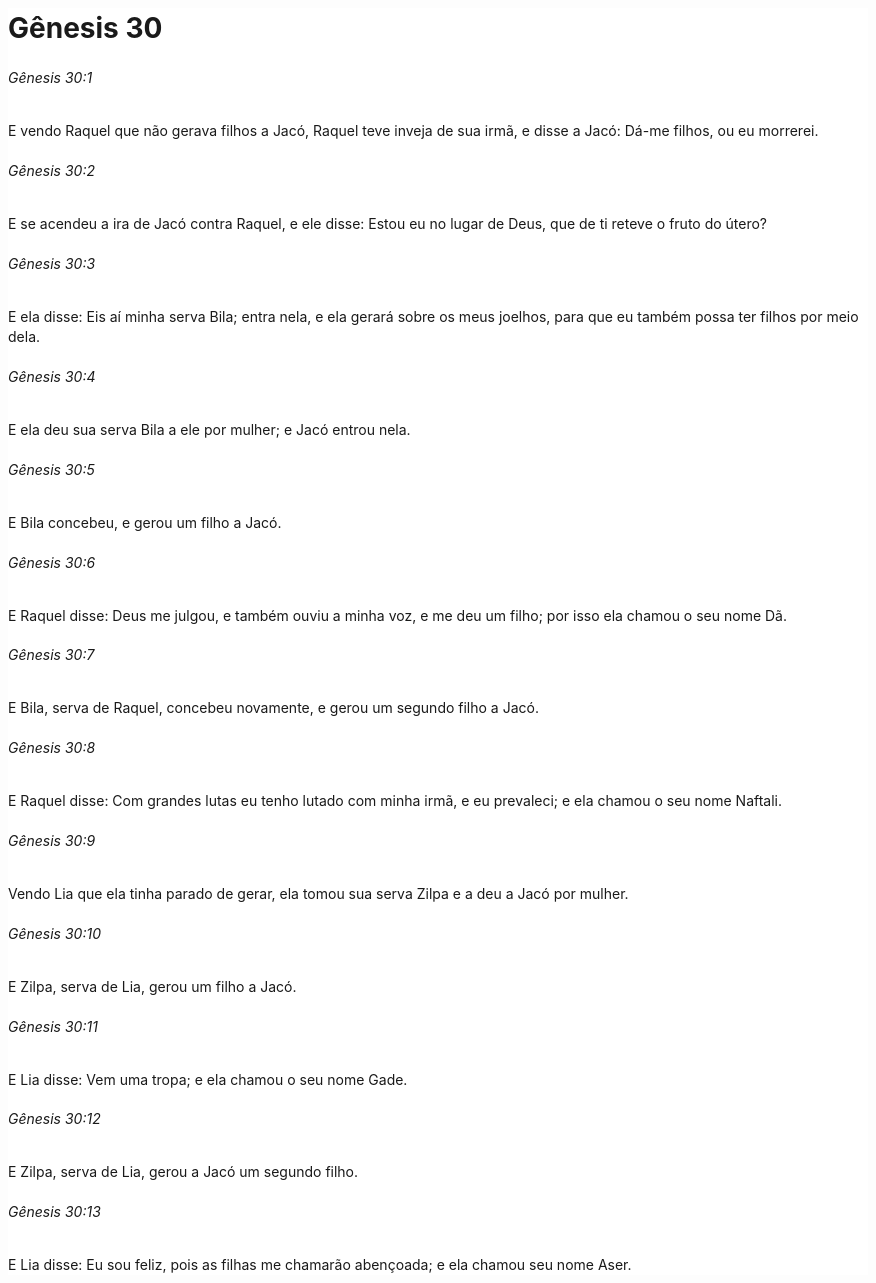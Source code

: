 # Gênesis 30

###### Gênesis 30:1

E vendo Raquel que não gerava filhos a Jacó, Raquel teve inveja de sua irmã, e disse a Jacó: Dá-me filhos, ou eu morrerei.

###### Gênesis 30:2

E se acendeu a ira de Jacó contra Raquel, e ele disse: Estou eu no lugar de Deus, que de ti reteve o fruto do útero?

###### Gênesis 30:3

E ela disse: Eis aí minha serva Bila; entra nela, e ela gerará sobre os meus joelhos, para que eu também possa ter filhos por meio dela.

###### Gênesis 30:4

E ela deu sua serva Bila a ele por mulher; e Jacó entrou nela.

###### Gênesis 30:5

E Bila concebeu, e gerou um filho a Jacó.

###### Gênesis 30:6

E Raquel disse: Deus me julgou, e também ouviu a minha voz, e me deu um filho; por isso ela chamou o seu nome Dã.

###### Gênesis 30:7

E Bila, serva de Raquel, concebeu novamente, e gerou um segundo filho a Jacó.

###### Gênesis 30:8

E Raquel disse: Com grandes lutas eu tenho lutado com minha irmã, e eu prevaleci; e ela chamou o seu nome Naftali.

###### Gênesis 30:9

Vendo Lia que ela tinha parado de gerar, ela tomou sua serva Zilpa e a deu a Jacó por mulher.

###### Gênesis 30:10

E Zilpa, serva de Lia, gerou um filho a Jacó.

###### Gênesis 30:11

E Lia disse: Vem uma tropa; e ela chamou o seu nome Gade.

###### Gênesis 30:12

E Zilpa, serva de Lia, gerou a Jacó um segundo filho.

###### Gênesis 30:13

E Lia disse: Eu sou feliz, pois as filhas me chamarão abençoada; e ela chamou seu nome Aser.
